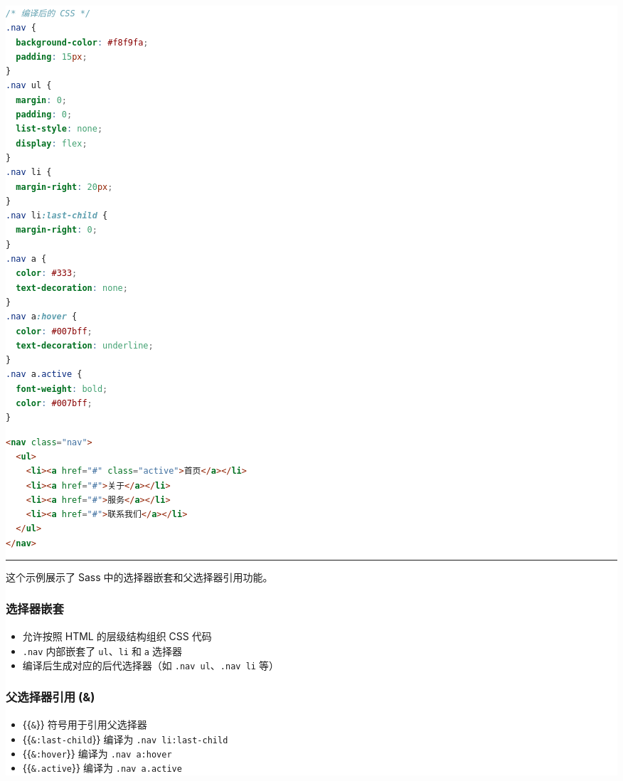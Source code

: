 ```css
/* 编译后的 CSS */
.nav {
  background-color: #f8f9fa;
  padding: 15px;
}
.nav ul {
  margin: 0;
  padding: 0;
  list-style: none;
  display: flex;
}
.nav li {
  margin-right: 20px;
}
.nav li:last-child {
  margin-right: 0;
}
.nav a {
  color: #333;
  text-decoration: none;
}
.nav a:hover {
  color: #007bff;
  text-decoration: underline;
}
.nav a.active {
  font-weight: bold;
  color: #007bff;
}
```

```html
<nav class="nav">
  <ul>
    <li><a href="#" class="active">首页</a></li>
    <li><a href="#">关于</a></li>
    <li><a href="#">服务</a></li>
    <li><a href="#">联系我们</a></li>
  </ul>
</nav>
```

---

这个示例展示了 Sass 中的选择器嵌套和父选择器引用功能。

### 选择器嵌套
- 允许按照 HTML 的层级结构组织 CSS 代码
- `.nav` 内部嵌套了 `ul`、`li` 和 `a` 选择器
- 编译后生成对应的后代选择器（如 `.nav ul`、`.nav li` 等）

### 父选择器引用 (&)
- {{`&`}} 符号用于引用父选择器
- {{`&:last-child`}} 编译为 `.nav li:last-child`
- {{`&:hover`}} 编译为 `.nav a:hover`
- {{`&.active`}} 编译为 `.nav a.active`
